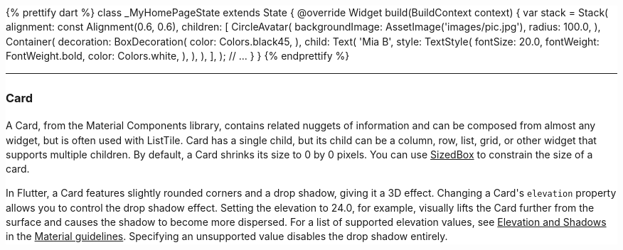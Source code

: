 </div> </div>



{% prettify dart %}
class _MyHomePageState extends State<MyHomePage> {
  @override
  Widget build(BuildContext context) {
    var stack = Stack(
      alignment: const Alignment(0.6, 0.6),
      children: [
        CircleAvatar(
          backgroundImage: AssetImage('images/pic.jpg'),
          radius: 100.0,
        ),
        Container(
          decoration: BoxDecoration(
            color: Colors.black45,
          ),
          child: Text(
            'Mia B',
            style: TextStyle(
              fontSize: 20.0,
              fontWeight: FontWeight.bold,
              color: Colors.white,
            ),
          ),
        ),
      ],
    );
    // ...
  }
}
{% endprettify %}

<hr>

### Card

A Card, from the Material Components library, contains related nuggets of information
and can be composed from almost any widget, but is often used with ListTile.
Card has a single child, but its child can be a column, row, list, grid,
or other widget that supports multiple children. By default, a Card shrinks
its size to 0 by 0 pixels. You can use
[SizedBox](https://docs.flutter.io/flutter/widgets/SizedBox-class.html) to
constrain the size of a card.

In Flutter, a Card features slightly rounded corners
and a drop shadow, giving it a 3D effect.
Changing a Card's `elevation`
property allows you to control the drop shadow effect.
Setting the elevation to 24.0, for example, visually lifts the Card further
from the surface and causes the shadow to become more dispersed.
For a list of supported elevation values, see
[Elevation and
Shadows](https://material.io/guidelines/material-design/elevation-shadows.html)
in the [Material guidelines](https://material.io/guidelines/).
Specifying an unsupported value disables the drop shadow entirely.

